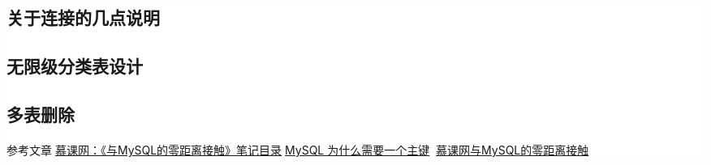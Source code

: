 ## 关于连接的几点说明

## 无限级分类表设计

## 多表删除








参考文章
[慕课网：《与MySQL的零距离接触》笔记目录](https://zhangjia.tv/682.html)
[MySQL 为什么需要一个主键](https://ruby-china.org/topics/26352) 
[慕课网与MySQL的零距离接触](https://www.imooc.com/learn/122)